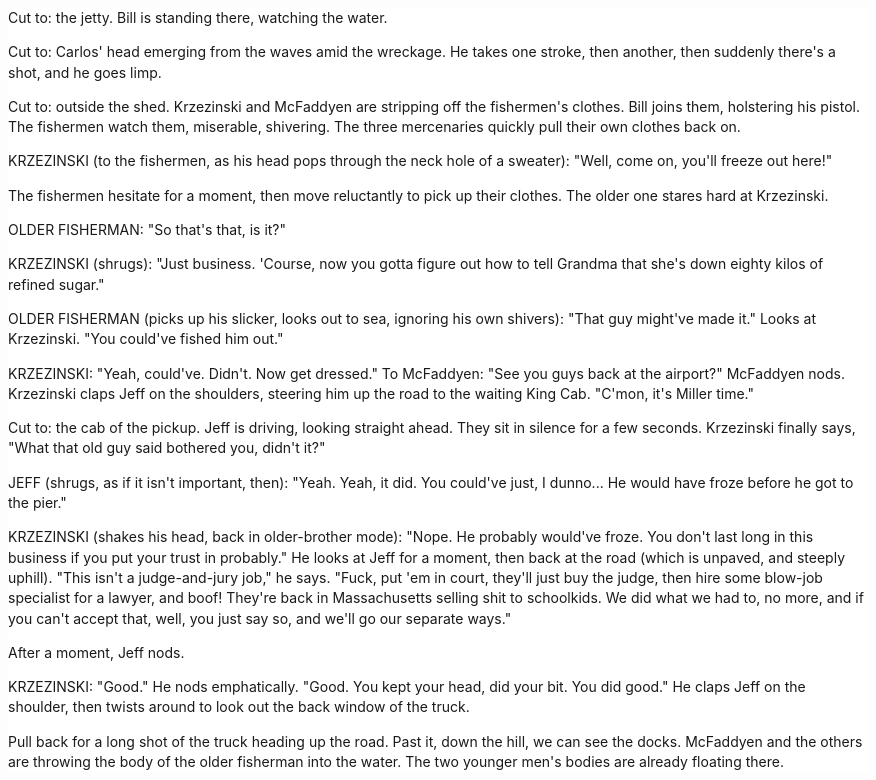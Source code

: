 Cut to: the jetty.  Bill is standing there, watching the water.

Cut to: Carlos' head emerging from the waves amid the wreckage.  He
takes one stroke, then another, then suddenly there's a shot, and he
goes limp.

Cut to: outside the shed.  Krzezinski and McFaddyen are stripping off
the fishermen's clothes.  Bill joins them, holstering his pistol.  The
fishermen watch them, miserable, shivering.  The three mercenaries
quickly pull their own clothes back on.

KRZEZINSKI (to the fishermen, as his head pops through the neck hole
of a sweater): "Well, come on, you'll freeze out here!"

The fishermen hesitate for a moment, then move reluctantly to pick up
their clothes.  The older one stares hard at Krzezinski.

OLDER FISHERMAN: "So that's that, is it?"

KRZEZINSKI (shrugs): "Just business.  'Course, now you gotta figure
out how to tell Grandma that she's down eighty kilos of refined
sugar."

OLDER FISHERMAN (picks up his slicker, looks out to sea, ignoring his
own shivers): "That guy might've made it." Looks at Krzezinski.  "You
could've fished him out."

KRZEZINSKI: "Yeah, could've.  Didn't.  Now get dressed." To McFaddyen:
"See you guys back at the airport?" McFaddyen nods.  Krzezinski claps
Jeff on the shoulders, steering him up the road to the waiting King
Cab.  "C'mon, it's Miller time."

Cut to: the cab of the pickup.  Jeff is driving, looking straight
ahead.  They sit in silence for a few seconds.  Krzezinski finally
says, "What that old guy said bothered you, didn't it?"

JEFF (shrugs, as if it isn't important, then): "Yeah.  Yeah, it did.
You could've just, I dunno...  He would have froze before he got to
the pier."

KRZEZINSKI (shakes his head, back in older-brother mode): "Nope.  He
probably would've froze.  You don't last long in this business if you
put your trust in probably." He looks at Jeff for a moment, then back
at the road (which is unpaved, and steeply uphill).  "This isn't a
judge-and-jury job," he says.  "Fuck, put 'em in court, they'll just
buy the judge, then hire some blow-job specialist for a lawyer, and
boof! They're back in Massachusetts selling shit to schoolkids.  We
did what we had to, no more, and if you can't accept that, well, you
just say so, and we'll go our separate ways."

After a moment, Jeff nods.

KRZEZINSKI: "Good." He nods emphatically.  "Good.  You kept your head,
did your bit.  You did good." He claps Jeff on the shoulder, then
twists around to look out the back window of the truck.

Pull back for a long shot of the truck heading up the road.  Past it,
down the hill, we can see the docks.  McFaddyen and the others are
throwing the body of the older fisherman into the water.  The two
younger men's bodies are already floating there.
